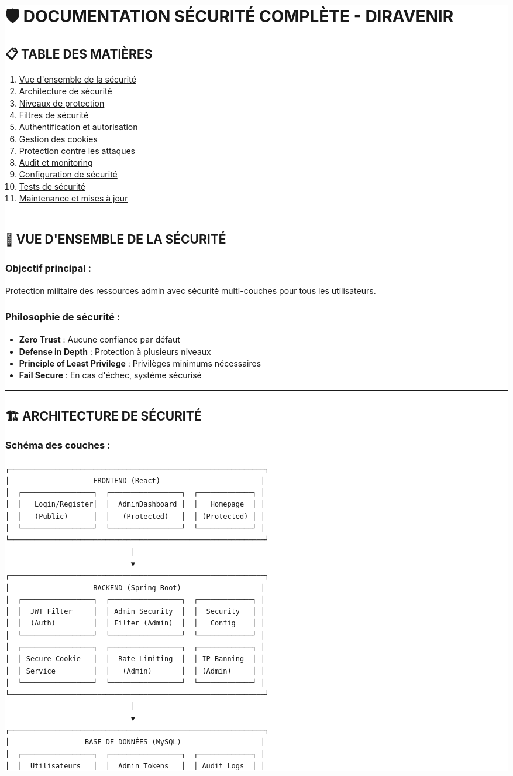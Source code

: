 # 🛡️ DOCUMENTATION SÉCURITÉ COMPLÈTE - DIRAVENIR

## 📋 **TABLE DES MATIÈRES**
1. [Vue d'ensemble de la sécurité](#vue-densemble-de-la-sécurité)
2. [Architecture de sécurité](#architecture-de-sécurité)
3. [Niveaux de protection](#niveaux-de-protection)
4. [Filtres de sécurité](#filtres-de-sécurité)
5. [Authentification et autorisation](#authentification-et-autorisation)
6. [Gestion des cookies](#gestion-des-cookies)
7. [Protection contre les attaques](#protection-contre-les-attaques)
8. [Audit et monitoring](#audit-et-monitoring)
9. [Configuration de sécurité](#configuration-de-sécurité)
10. [Tests de sécurité](#tests-de-sécurité)
11. [Maintenance et mises à jour](#maintenance-et-mises-à-jour)

---

## 🎯 **VUE D'ENSEMBLE DE LA SÉCURITÉ**

### **Objectif principal :**
Protection militaire des ressources admin avec sécurité multi-couches pour tous les utilisateurs.

### **Philosophie de sécurité :**
- **Zero Trust** : Aucune confiance par défaut
- **Defense in Depth** : Protection à plusieurs niveaux
- **Principle of Least Privilege** : Privilèges minimums nécessaires
- **Fail Secure** : En cas d'échec, système sécurisé

---

## 🏗️ **ARCHITECTURE DE SÉCURITÉ**

### **Schéma des couches :**
```
┌─────────────────────────────────────────────────────────────┐
│                    FRONTEND (React)                        │
│  ┌─────────────────┐  ┌─────────────────┐  ┌─────────────┐ │
│  │   Login/Register│  │  AdminDashboard │  │   Homepage  │ │
│  │   (Public)      │  │   (Protected)   │  │ (Protected) │ │
│  └─────────────────┘  └─────────────────┘  └─────────────┘ │
└─────────────────────────────────────────────────────────────┘
                              │
                              ▼
┌─────────────────────────────────────────────────────────────┐
│                    BACKEND (Spring Boot)                   │
│  ┌─────────────────┐  ┌─────────────────┐  ┌─────────────┐ │
│  │  JWT Filter     │  │ Admin Security  │  │  Security   │ │
│  │  (Auth)         │  │ Filter (Admin)  │  │   Config    │ │
│  └─────────────────┘  └─────────────────┘  └─────────────┘ │
│  ┌─────────────────┐  ┌─────────────────┐  ┌─────────────┐ │
│  │ Secure Cookie   │  │  Rate Limiting  │  │ IP Banning  │ │
│  │ Service         │  │   (Admin)       │  │ (Admin)     │ │
│  └─────────────────┘  └─────────────────┘  └─────────────┘ │
└─────────────────────────────────────────────────────────────┘
                              │
                              ▼
┌─────────────────────────────────────────────────────────────┐
│                  BASE DE DONNÉES (MySQL)                   │
│  ┌─────────────────┐  ┌─────────────────┐  ┌─────────────┐ │
│  │  Utilisateurs   │  │  Admin Tokens   │  │ Audit Logs  │ │
```